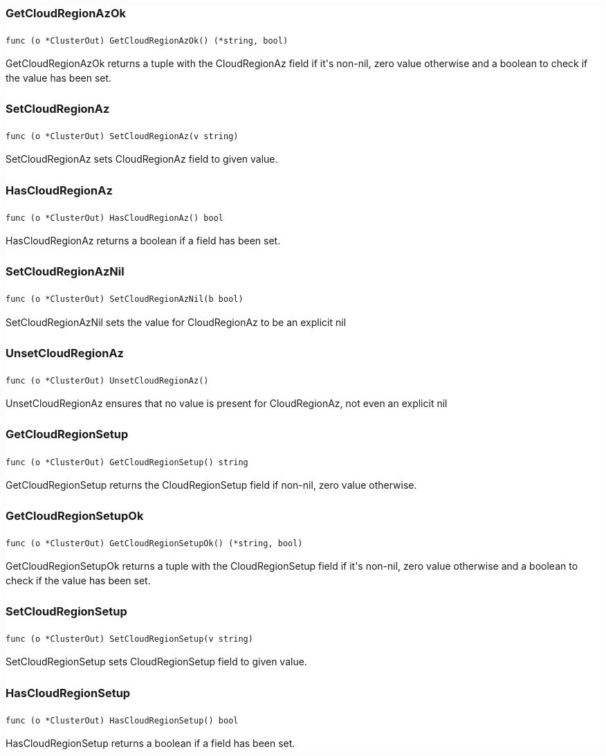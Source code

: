 ### GetCloudRegionAzOk

`func (o *ClusterOut) GetCloudRegionAzOk() (*string, bool)`

GetCloudRegionAzOk returns a tuple with the CloudRegionAz field if it's non-nil, zero value otherwise
and a boolean to check if the value has been set.

### SetCloudRegionAz

`func (o *ClusterOut) SetCloudRegionAz(v string)`

SetCloudRegionAz sets CloudRegionAz field to given value.

### HasCloudRegionAz

`func (o *ClusterOut) HasCloudRegionAz() bool`

HasCloudRegionAz returns a boolean if a field has been set.

### SetCloudRegionAzNil

`func (o *ClusterOut) SetCloudRegionAzNil(b bool)`

 SetCloudRegionAzNil sets the value for CloudRegionAz to be an explicit nil

### UnsetCloudRegionAz
`func (o *ClusterOut) UnsetCloudRegionAz()`

UnsetCloudRegionAz ensures that no value is present for CloudRegionAz, not even an explicit nil
### GetCloudRegionSetup

`func (o *ClusterOut) GetCloudRegionSetup() string`

GetCloudRegionSetup returns the CloudRegionSetup field if non-nil, zero value otherwise.

### GetCloudRegionSetupOk

`func (o *ClusterOut) GetCloudRegionSetupOk() (*string, bool)`

GetCloudRegionSetupOk returns a tuple with the CloudRegionSetup field if it's non-nil, zero value otherwise
and a boolean to check if the value has been set.

### SetCloudRegionSetup

`func (o *ClusterOut) SetCloudRegionSetup(v string)`

SetCloudRegionSetup sets CloudRegionSetup field to given value.

### HasCloudRegionSetup

`func (o *ClusterOut) HasCloudRegionSetup() bool`

HasCloudRegionSetup returns a boolean if a field has been set.
